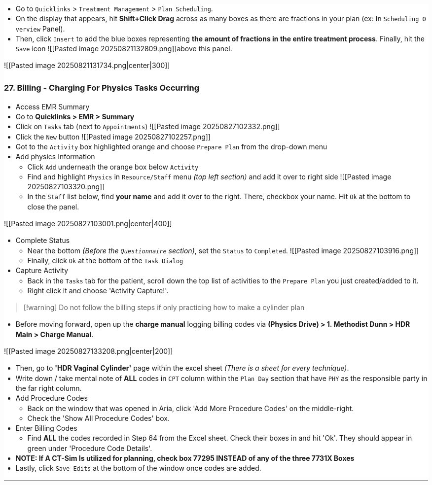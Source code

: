 - Go to `Quicklinks` > `Treatment Management` > `Plan Scheduling`.
- On the display that appears, hit **Shift+Click Drag** across as many boxes as there are fractions in your plan (ex: In `Scheduling Overview` Panel). 
- Then, click `Insert` to add the blue boxes representing **the amount of fractions in the entire treatment process**. Finally, hit the `Save` icon ![[Pasted image 20250821132809.png]]above this panel.

![[Pasted image 20250821131734.png|center|300]]

### 27. Billing - Charging For Physics Tasks Occurring

- Access EMR Summary
- Go to **Quicklinks > EMR > Summary**
- Click on `Tasks` tab (next to `Appointments`) ![[Pasted image 20250827102332.png]]
- Click the `New` button ![[Pasted image 20250827102257.png]] 
- Got to the `Activity` box highlighted orange and choose `Prepare Plan` from the drop-down menu
- Add physics Information
	- Click `Add` underneath the orange box below `Activity`
	- Find and highlight `Physics` in `Resource/Staff` menu _(top left section)_ and add it over to right side ![[Pasted image 20250827103320.png]]
	- In the `Staff` list below, find **your name** and add it over to the right. There, checkbox your name. Hit `Ok` at the bottom to close the panel.
	
![[Pasted image 20250827103001.png|center|400]]
- Complete Status
	- Near the bottom _(Before the `Questionnaire` section)_, set the `Status` to `Completed`. ![[Pasted image 20250827103916.png]]
	- Finally, click `Ok` at the bottom of the `Task Dialog`
- Capture Activity
	- Back in the `Tasks` tab for the patient, scroll down the top list of activities to the `Prepare Plan` you just created/added to it. 
	- Right click it and choose 'Activity Capture!'.

> [!warning] Do not follow the billing steps if only practicing how to make a cylinder plan

- Before moving forward, open up the **charge manual** logging billing codes via **(Physics Drive) > 1. Methodist Dunn > HDR Main > Charge Manual**. 

![[Pasted image 20250827133208.png|center|200]]

- Then, go to **'HDR Vaginal Cylinder'** page within the excel sheet _(There is a sheet for every technique)_. 
- Write down / take mental note of **ALL** codes in `CPT` column within the `Plan Day` section that have `PHY` as the responsible party in the far right column.
- Add Procedure Codes
	- Back on the window that was opened in Aria, click 'Add More Procedure Codes' on the middle-right. 
	- Check the 'Show All Procedure Codes' box.
- Enter Billing Codes
	- Find **ALL** the codes recorded in Step 64 from the Excel sheet. Check their boxes in and hit 'Ok'. They should appear in green under 'Procedure Code Details'.
- **NOTE: If A CT-Sim Is utilized for planning, check box 77295 INSTEAD of any of the three 7731X Boxes**
- Lastly, click `Save Edits` at the bottom of the window once codes are added.

---